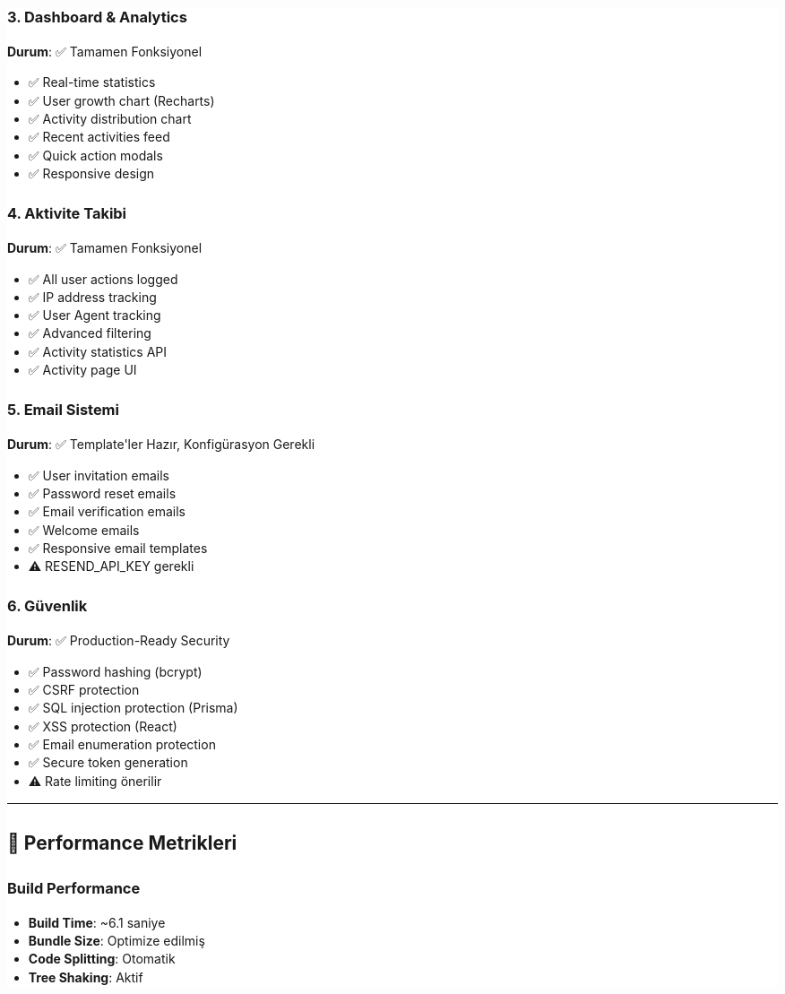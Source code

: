 ### 3. Dashboard & Analytics
**Durum**: ✅ Tamamen Fonksiyonel

- ✅ Real-time statistics
- ✅ User growth chart (Recharts)
- ✅ Activity distribution chart
- ✅ Recent activities feed
- ✅ Quick action modals
- ✅ Responsive design

### 4. Aktivite Takibi
**Durum**: ✅ Tamamen Fonksiyonel

- ✅ All user actions logged
- ✅ IP address tracking
- ✅ User Agent tracking
- ✅ Advanced filtering
- ✅ Activity statistics API
- ✅ Activity page UI

### 5. Email Sistemi
**Durum**: ✅ Template'ler Hazır, Konfigürasyon Gerekli

- ✅ User invitation emails
- ✅ Password reset emails
- ✅ Email verification emails
- ✅ Welcome emails
- ✅ Responsive email templates
- ⚠️ RESEND_API_KEY gerekli

### 6. Güvenlik
**Durum**: ✅ Production-Ready Security

- ✅ Password hashing (bcrypt)
- ✅ CSRF protection
- ✅ SQL injection protection (Prisma)
- ✅ XSS protection (React)
- ✅ Email enumeration protection
- ✅ Secure token generation
- ⚠️ Rate limiting önerilir

---

## 🚀 Performance Metrikleri

### Build Performance
- **Build Time**: ~6.1 saniye
- **Bundle Size**: Optimize edilmiş
- **Code Splitting**: Otomatik
- **Tree Shaking**: Aktif
